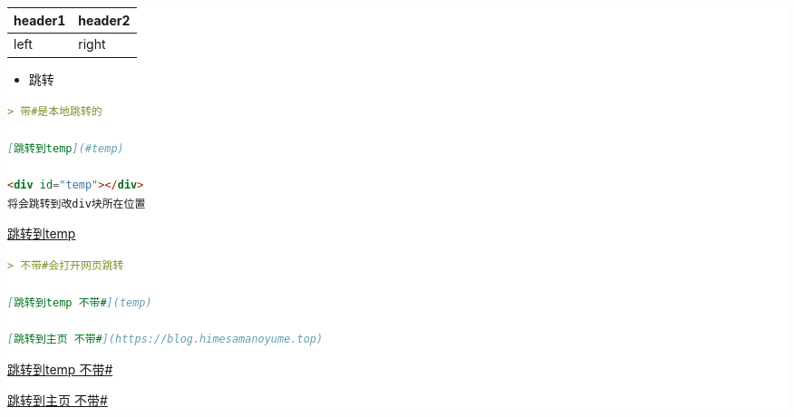 header1 | header2
:--|---
left|right

<div id="跳转"></div>

- 跳转
```markdown
> 带#是本地跳转的

[跳转到temp](#temp)

<div id="temp"></div>
将会跳转到改div块所在位置
```

[跳转到temp](#temp)



```markdown
> 不带#会打开网页跳转

[跳转到temp 不带#](temp)

[跳转到主页 不带#](https://blog.himesamanoyume.top)

```

[跳转到temp 不带#](temp)

[跳转到主页 不带#](https://blog.himesamanoyume.top)

